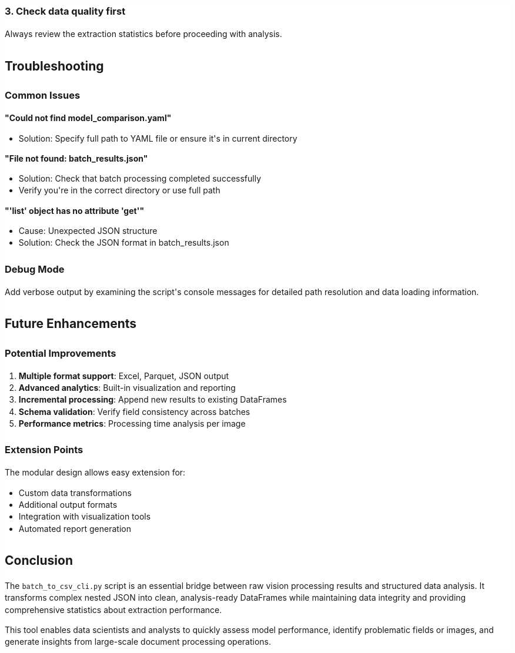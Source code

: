 ### 3. Check data quality first
Always review the extraction statistics before proceeding with analysis.

## Troubleshooting

### Common Issues

**"Could not find model_comparison.yaml"**
- Solution: Specify full path to YAML file or ensure it's in current directory

**"File not found: batch_results.json"**
- Solution: Check that batch processing completed successfully
- Verify you're in the correct directory or use full path

**"'list' object has no attribute 'get'"**
- Cause: Unexpected JSON structure
- Solution: Check the JSON format in batch_results.json

### Debug Mode
Add verbose output by examining the script's console messages for detailed path resolution and data loading information.

## Future Enhancements

### Potential Improvements
1. **Multiple format support**: Excel, Parquet, JSON output
2. **Advanced analytics**: Built-in visualization and reporting
3. **Incremental processing**: Append new results to existing DataFrames
4. **Schema validation**: Verify field consistency across batches
5. **Performance metrics**: Processing time analysis per image

### Extension Points
The modular design allows easy extension for:
- Custom data transformations
- Additional output formats  
- Integration with visualization tools
- Automated report generation

## Conclusion

The `batch_to_csv_cli.py` script is an essential bridge between raw vision processing results and structured data analysis. It transforms complex nested JSON into clean, analysis-ready DataFrames while maintaining data integrity and providing comprehensive statistics about extraction performance.

This tool enables data scientists and analysts to quickly assess model performance, identify problematic fields or images, and generate insights from large-scale document processing operations.